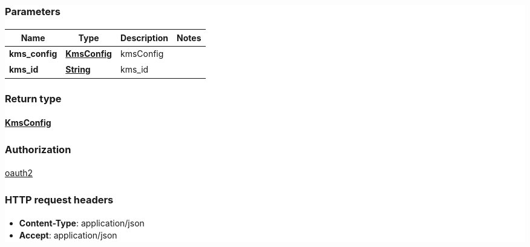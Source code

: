### Parameters

Name | Type | Description  | Notes
------------- | ------------- | ------------- | -------------
 **kms_config** | [**KmsConfig**](KmsConfig.md)| kmsConfig | 
 **kms_id** | [**String**](.md)| kms_id | 

### Return type

[**KmsConfig**](KmsConfig.md)

### Authorization

[oauth2](../README.md#oauth2)

### HTTP request headers

 - **Content-Type**: application/json
 - **Accept**: application/json



